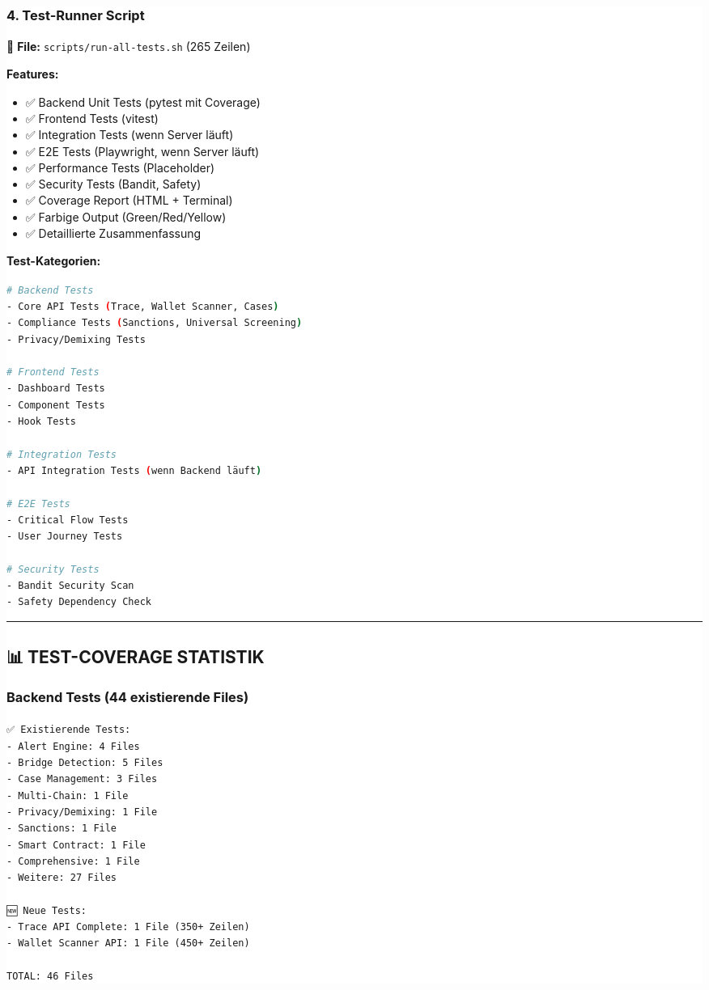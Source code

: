 ### 4. **Test-Runner Script**
📄 **File:** `scripts/run-all-tests.sh` (265 Zeilen)

**Features:**
- ✅ Backend Unit Tests (pytest mit Coverage)
- ✅ Frontend Tests (vitest)
- ✅ Integration Tests (wenn Server läuft)
- ✅ E2E Tests (Playwright, wenn Server läuft)
- ✅ Performance Tests (Placeholder)
- ✅ Security Tests (Bandit, Safety)
- ✅ Coverage Report (HTML + Terminal)
- ✅ Farbige Output (Green/Red/Yellow)
- ✅ Detaillierte Zusammenfassung

**Test-Kategorien:**
```bash
# Backend Tests
- Core API Tests (Trace, Wallet Scanner, Cases)
- Compliance Tests (Sanctions, Universal Screening)
- Privacy/Demixing Tests

# Frontend Tests  
- Dashboard Tests
- Component Tests
- Hook Tests

# Integration Tests
- API Integration Tests (wenn Backend läuft)

# E2E Tests
- Critical Flow Tests
- User Journey Tests

# Security Tests
- Bandit Security Scan
- Safety Dependency Check
```

---

## 📊 TEST-COVERAGE STATISTIK

### Backend Tests (44 existierende Files)
```
✅ Existierende Tests:
- Alert Engine: 4 Files
- Bridge Detection: 5 Files  
- Case Management: 3 Files
- Multi-Chain: 1 File
- Privacy/Demixing: 1 File
- Sanctions: 1 File
- Smart Contract: 1 File
- Comprehensive: 1 File
- Weitere: 27 Files

🆕 Neue Tests:
- Trace API Complete: 1 File (350+ Zeilen)
- Wallet Scanner API: 1 File (450+ Zeilen)

TOTAL: 46 Files
```
